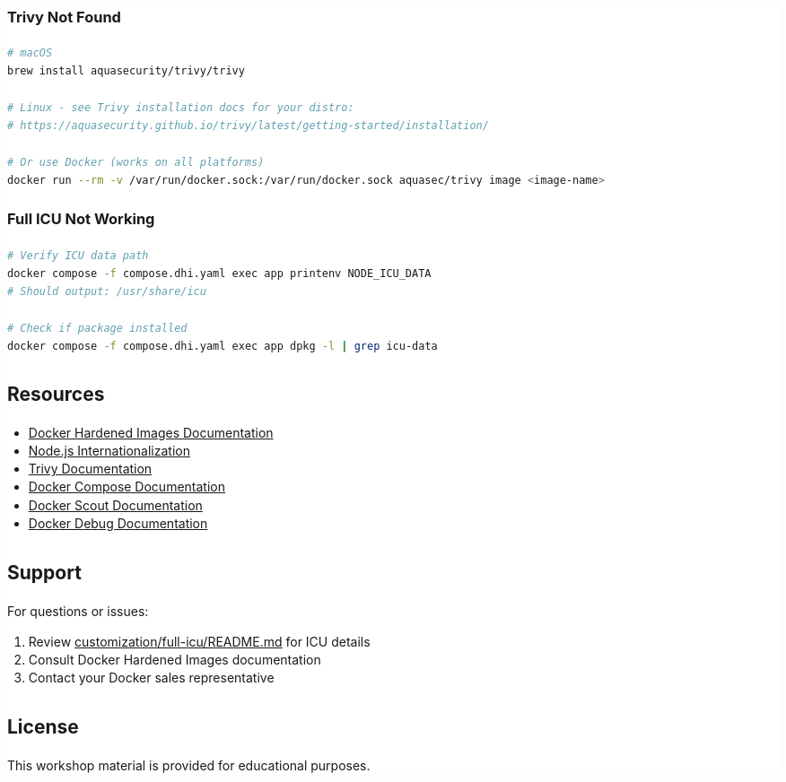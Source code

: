 ### Trivy Not Found

```bash
# macOS
brew install aquasecurity/trivy/trivy

# Linux - see Trivy installation docs for your distro:
# https://aquasecurity.github.io/trivy/latest/getting-started/installation/

# Or use Docker (works on all platforms)
docker run --rm -v /var/run/docker.sock:/var/run/docker.sock aquasec/trivy image <image-name>
```

### Full ICU Not Working

```bash
# Verify ICU data path
docker compose -f compose.dhi.yaml exec app printenv NODE_ICU_DATA
# Should output: /usr/share/icu

# Check if package installed
docker compose -f compose.dhi.yaml exec app dpkg -l | grep icu-data
```

## Resources

- [Docker Hardened Images Documentation](https://docs.docker.com/hardened-images/)
- [Node.js Internationalization](https://nodejs.org/api/intl.html)
- [Trivy Documentation](https://aquasecurity.github.io/trivy/)
- [Docker Compose Documentation](https://docs.docker.com/compose/)
- [Docker Scout Documentation](https://docs.docker.com/scout/)
- [Docker Debug Documentation](https://docs.docker.com/reference/cli/docker/debug/)

## Support

For questions or issues:

1. Review [customization/full-icu/README.md](customization/full-icu/README.md) for ICU details
2. Consult Docker Hardened Images documentation
3. Contact your Docker sales representative

## License

This workshop material is provided for educational purposes.
